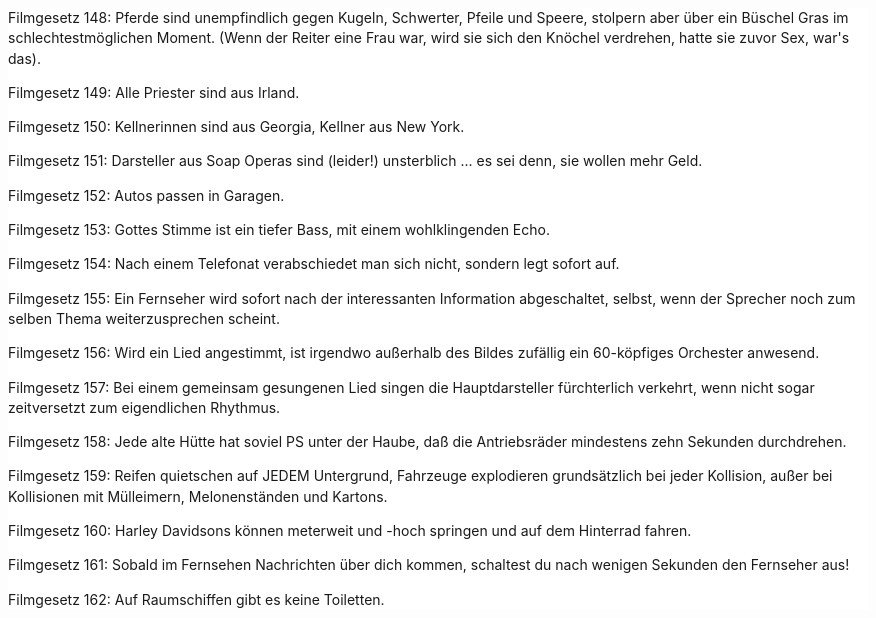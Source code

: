 Filmgesetz 148: Pferde sind unempfindlich gegen Kugeln, Schwerter, Pfeile und Speere, stolpern aber &uuml;ber ein B&uuml;schel Gras im schlechtestm&ouml;glichen Moment.
(Wenn der Reiter eine Frau war, wird sie sich den Kn&ouml;chel verdrehen, hatte sie zuvor Sex, war's das).

Filmgesetz 149: Alle Priester sind aus Irland.

Filmgesetz 150: Kellnerinnen sind aus Georgia, Kellner aus New York.

Filmgesetz 151: Darsteller aus Soap Operas sind (leider!) unsterblich ... es sei denn, sie wollen mehr Geld.

Filmgesetz 152: Autos passen in Garagen.

Filmgesetz 153: Gottes Stimme ist ein tiefer Bass, mit einem wohlklingenden Echo.

Filmgesetz 154: Nach einem Telefonat verabschiedet man sich nicht, sondern legt sofort auf.

Filmgesetz 155: Ein Fernseher wird sofort nach der interessanten Information abgeschaltet, selbst, wenn der Sprecher noch zum selben Thema weiterzusprechen scheint.

Filmgesetz 156: Wird ein Lied angestimmt, ist irgendwo au&szlig;erhalb des Bildes zuf&auml;llig ein 60-k&ouml;pfiges Orchester anwesend.

Filmgesetz 157: Bei einem gemeinsam gesungenen Lied singen die Hauptdarsteller f&uuml;rchterlich verkehrt, wenn nicht sogar zeitversetzt zum eigendlichen Rhythmus.

Filmgesetz 158: Jede alte H&uuml;tte hat soviel PS unter der Haube, da&szlig; die Antriebsr&auml;der mindestens zehn Sekunden durchdrehen.

Filmgesetz 159: Reifen quietschen auf JEDEM Untergrund, Fahrzeuge explodieren grunds&auml;tzlich bei jeder Kollision, au&szlig;er bei Kollisionen mit M&uuml;lleimern, Melonenst&auml;nden und Kartons.

Filmgesetz 160: Harley Davidsons k&ouml;nnen meterweit und -hoch springen und auf dem Hinterrad fahren.

Filmgesetz 161: Sobald im Fernsehen Nachrichten &uuml;ber dich kommen, schaltest du nach wenigen Sekunden den Fernseher aus!

Filmgesetz 162: Auf Raumschiffen gibt es keine Toiletten.

